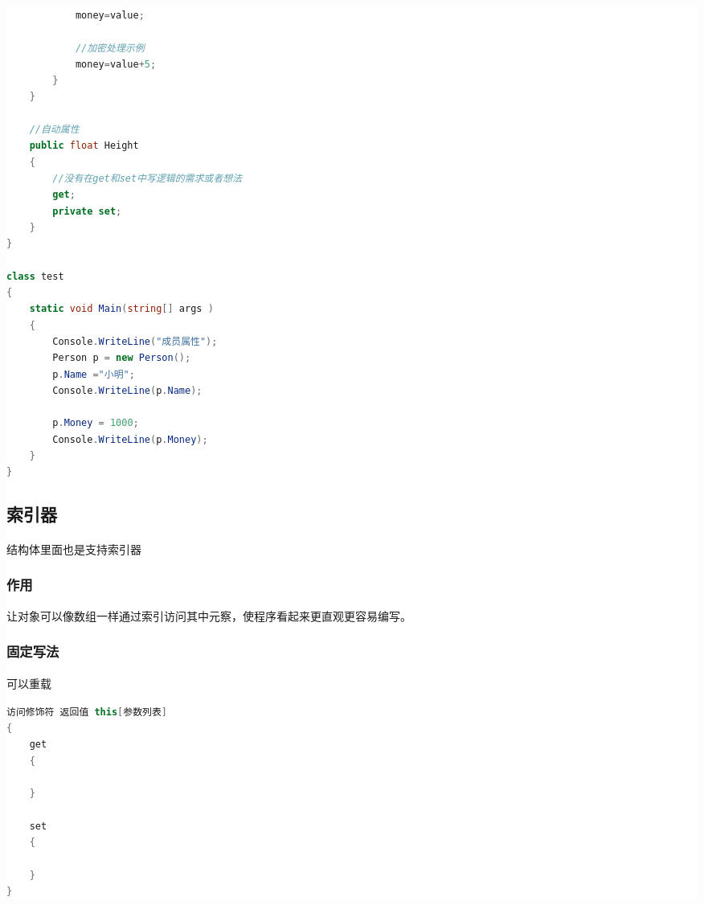 ```c#
            money=value;
            
            //加密处理示例
            money=value+5;
        }
    }
    
    //自动属性
    public float Height
    {
        //没有在get和set中写逻辑的需求或者想法
        get;
        private set;
    }
}

class test
{
    static void Main(string[] args )
    {
        Console.WriteLine("成员属性");
        Person p = new Person();
        p.Name ="小明";
        Console.WriteLine(p.Name);
        
        p.Money = 1000;
        Console.WriteLine(p.Money);
    }
}
```



## 索引器

结构体里面也是支持索引器

### 作用

让对象可以像数组一样通过索引访问其中元察，使程序看起来更直观更容易编写。

### 固定写法

可以重载

```c#
访问修饰符 返回值 this[参数列表]
{
    get
    {
        
    }
    
    set
    {
        
    }
}
```
